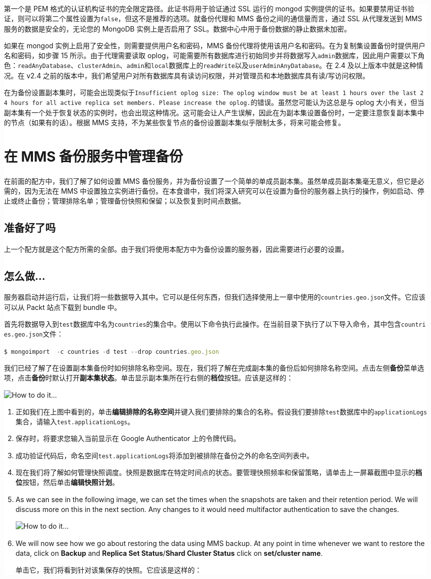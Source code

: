 第一个是 PEM 格式的认证机构证书的完全限定路径。此证书将用于验证通过 SSL 运行的 mongod 实例提供的证书。如果要禁用证书验证，则可以将第二个属性设置为`false`，但这不是推荐的选项。就备份代理和 MMS 备份之间的通信量而言，通过 SSL 从代理发送到 MMS 服务的数据是安全的，无论您的 MongoDB 实例上是否启用了 SSL。数据中心中用于备份数据的静止数据未加密。

如果在 mongod 实例上启用了安全性，则需要提供用户名和密码，MMS 备份代理将使用该用户名和密码。在为复制集设置备份时提供用户名和密码，如步骤 15 所示。由于代理需要读取 oplog，可能需要所有数据库进行初始同步并将数据写入`admin`数据库，因此用户需要以下角色：`readAnyDatabase`、`clusterAdmin`、`admin`和`local`数据库上的`readWrite`以及`userAdminAnyDatabase`。在 2.4 及以上版本中就是这种情况。在 v2.4 之前的版本中，我们希望用户对所有数据库具有读访问权限，并对管理员和本地数据库具有读/写访问权限。

在为备份设置副本集时，可能会出现类似于`Insufficient oplog size: The oplog window must be at least 1 hours over the last 24 hours for all active replica set members. Please increase the oplog.`的错误。虽然您可能认为这总是与 oplog 大小有关，但当副本集有一个处于恢复状态的实例时，也会出现这种情况。这可能会让人产生误解，因此在为副本集设置备份时，一定要注意恢复副本集中的节点（如果有的话）。根据 MMS 支持，不为某些恢复节点的备份设置副本集似乎限制太多，将来可能会修复。

# 在 MMS 备份服务中管理备份

在前面的配方中，我们了解了如何设置 MMS 备份服务，并为备份设置了一个简单的单成员副本集。虽然单成员副本集毫无意义，但它是必需的，因为无法在 MMS 中设置独立实例进行备份。在本食谱中，我们将深入研究可以在设置为备份的服务器上执行的操作，例如启动、停止或终止备份；管理排除名单；管理备份快照和保留；以及恢复到时间点数据。

## 准备好了吗

上一个配方就是这个配方所需的全部。由于我们将使用本配方中为备份设置的服务器，因此需要进行必要的设置。

## 怎么做…

服务器启动并运行后，让我们将一些数据导入其中。它可以是任何东西，但我们选择使用上一章中使用的`countries.geo.json`文件。它应该可以从 Packt 站点下载到 bundle 中。

首先将数据导入到`test`数据库中名为`countries`的集合中。使用以下命令执行此操作。在当前目录下执行了以下导入命令，其中包含`countries.geo.json`文件：

```js
$ mongoimport  -c countries -d test --drop countries.geo.json

```

我们已经了解了在设置副本集备份时如何排除名称空间。现在，我们将了解在完成副本集的备份后如何排除名称空间。点击左侧**备份**菜单选项，点击**备份**时默认打开**副本集状态**。单击显示副本集所在行右侧的**档位**按钮。应该是这样的：

![How to do it…](graphics/B04831_06_24.jpg)

1.  正如我们在上图中看到的，单击**编辑排除的名称空间**并键入我们要排除的集合的名称。假设我们要排除`test`数据库中的`applicationLogs`集合，请输入`test.applicationLogs`。
2.  保存时，将要求您输入当前显示在 Google Authenticator 上的令牌代码。
3.  成功验证代码后，命名空间`test.applicationLogs`将添加到被排除在备份之外的命名空间列表中。
4.  现在我们将了解如何管理快照调度。快照是数据库在特定时间点的状态。要管理快照频率和保留策略，请单击上一屏幕截图中显示的**档位**按钮，然后单击**编辑快照计划**。
5.  As we can see in the following image, we can set the times when the snapshots are taken and their retention period. We will discuss more on this in the next section. Any changes to it would need multifactor authentication to save the changes.

    ![How to do it…](graphics/B04831_06_25.jpg)

6.  We will now see how we go about restoring the data using MMS backup. At any point in time whenever we want to restore the data, click on **Backup** and **Replica Set Status**/**Shard Cluster Status** click on **set/cluster name**.

    单击它，我们将看到针对该集保存的快照。它应该是这样的：
